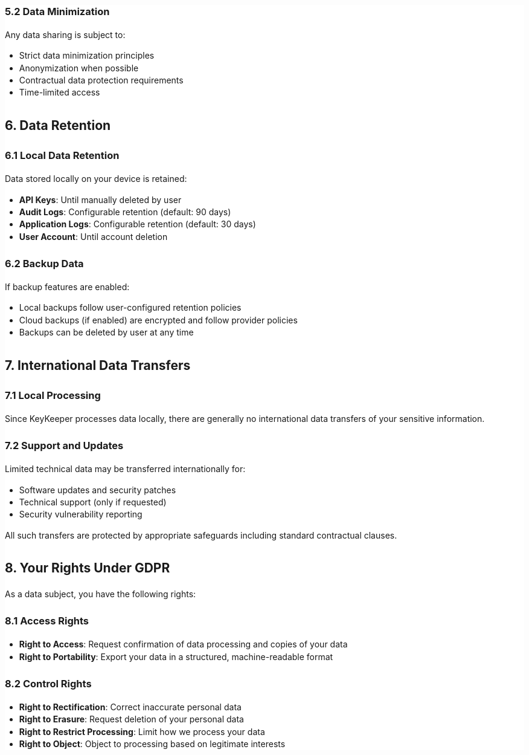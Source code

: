 ### 5.2 Data Minimization

Any data sharing is subject to:
- Strict data minimization principles
- Anonymization when possible
- Contractual data protection requirements
- Time-limited access

## 6. Data Retention

### 6.1 Local Data Retention

Data stored locally on your device is retained:
- **API Keys**: Until manually deleted by user
- **Audit Logs**: Configurable retention (default: 90 days)
- **Application Logs**: Configurable retention (default: 30 days)
- **User Account**: Until account deletion

### 6.2 Backup Data

If backup features are enabled:
- Local backups follow user-configured retention policies
- Cloud backups (if enabled) are encrypted and follow provider policies
- Backups can be deleted by user at any time

## 7. International Data Transfers

### 7.1 Local Processing

Since KeyKeeper processes data locally, there are generally no international data transfers of your sensitive information.

### 7.2 Support and Updates

Limited technical data may be transferred internationally for:
- Software updates and security patches
- Technical support (only if requested)
- Security vulnerability reporting

All such transfers are protected by appropriate safeguards including standard contractual clauses.

## 8. Your Rights Under GDPR

As a data subject, you have the following rights:

### 8.1 Access Rights
- **Right to Access**: Request confirmation of data processing and copies of your data
- **Right to Portability**: Export your data in a structured, machine-readable format

### 8.2 Control Rights
- **Right to Rectification**: Correct inaccurate personal data
- **Right to Erasure**: Request deletion of your personal data
- **Right to Restrict Processing**: Limit how we process your data
- **Right to Object**: Object to processing based on legitimate interests
